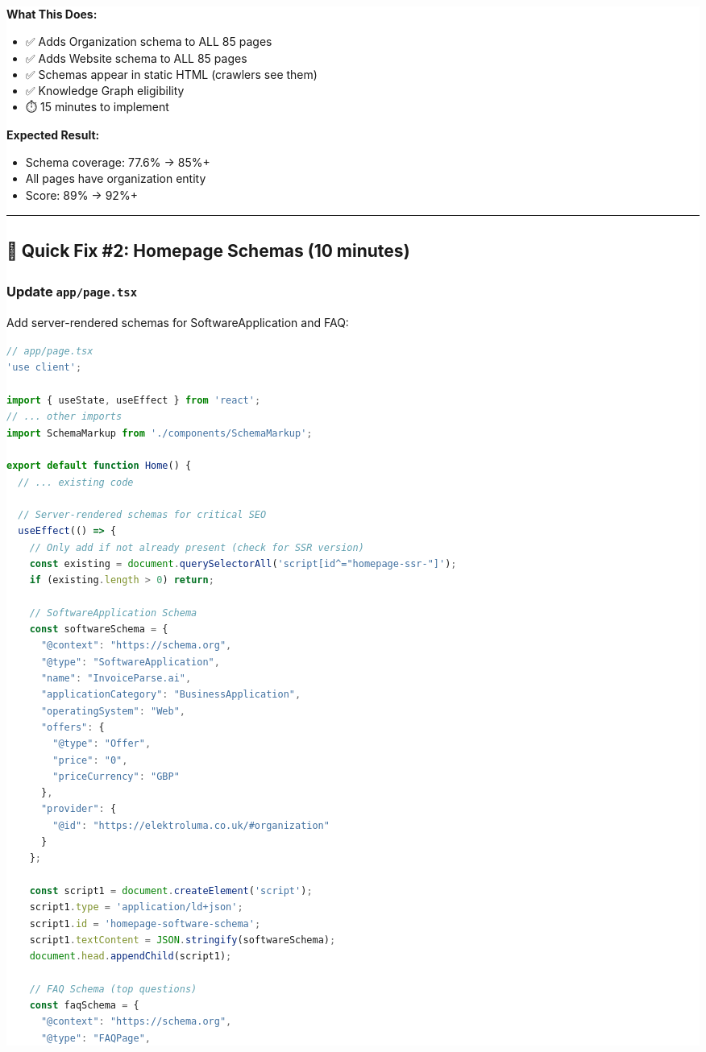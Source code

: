**What This Does:**
- ✅ Adds Organization schema to ALL 85 pages
- ✅ Adds Website schema to ALL 85 pages
- ✅ Schemas appear in static HTML (crawlers see them)
- ✅ Knowledge Graph eligibility
- ⏱️ 15 minutes to implement

**Expected Result:**
- Schema coverage: 77.6% → 85%+
- All pages have organization entity
- Score: 89% → 92%+

---

## 🎯 Quick Fix #2: Homepage Schemas (10 minutes)

### Update `app/page.tsx`

Add server-rendered schemas for SoftwareApplication and FAQ:

```typescript
// app/page.tsx
'use client';

import { useState, useEffect } from 'react';
// ... other imports
import SchemaMarkup from './components/SchemaMarkup';

export default function Home() {
  // ... existing code

  // Server-rendered schemas for critical SEO
  useEffect(() => {
    // Only add if not already present (check for SSR version)
    const existing = document.querySelectorAll('script[id^="homepage-ssr-"]');
    if (existing.length > 0) return;

    // SoftwareApplication Schema
    const softwareSchema = {
      "@context": "https://schema.org",
      "@type": "SoftwareApplication",
      "name": "InvoiceParse.ai",
      "applicationCategory": "BusinessApplication",
      "operatingSystem": "Web",
      "offers": {
        "@type": "Offer",
        "price": "0",
        "priceCurrency": "GBP"
      },
      "provider": {
        "@id": "https://elektroluma.co.uk/#organization"
      }
    };

    const script1 = document.createElement('script');
    script1.type = 'application/ld+json';
    script1.id = 'homepage-software-schema';
    script1.textContent = JSON.stringify(softwareSchema);
    document.head.appendChild(script1);

    // FAQ Schema (top questions)
    const faqSchema = {
      "@context": "https://schema.org",
      "@type": "FAQPage",
```